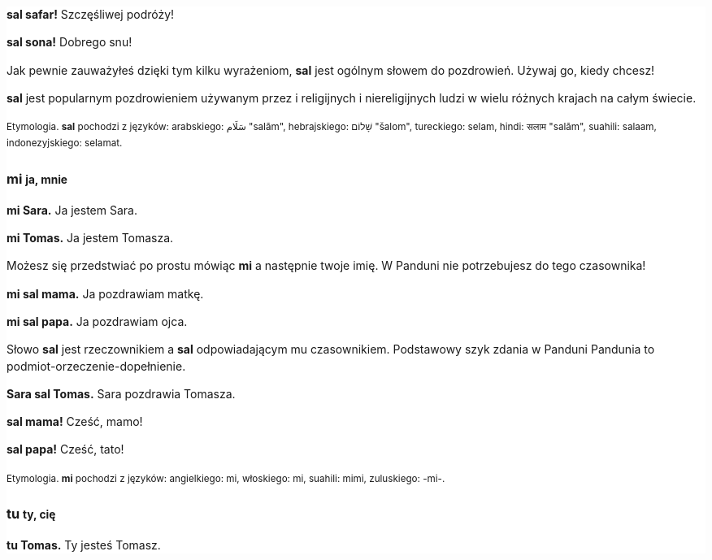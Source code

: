 **sal safar!**
Szczęśliwej podróży!

**sal sona!**
Dobrego snu!

Jak pewnie zauważyłeś dzięki tym kilku wyrażeniom, **sal**
jest ogólnym słowem do pozdrowień. Używaj go, kiedy chcesz!

**sal**
jest popularnym pozdrowieniem używanym przez i religijnych i niereligijnych ludzi w wielu różnych krajach na całym świecie.

<small>Etymologia. **sal**
pochodzi z języków: arabskiego: سَلَام‏ "salām", hebrajskiego: שָׁלוֹם‏ "šalom", tureckiego: selam, hindi: सलाम "salām", suahili: salaam, indonezyjskiego: selamat.</small>



### mi <small>ja, mnie</small>

**mi Sara.**
Ja jestem Sara.

**mi Tomas.**
Ja jestem Tomasza.

Możesz się przedstwiać po prostu mówiąc **mi**
a następnie twoje imię. W Panduni nie potrzebujesz do tego czasownika!

**mi sal mama.**
Ja pozdrawiam matkę.

**mi sal papa.**
Ja pozdrawiam ojca.

Słowo **sal**
jest rzeczownikiem a **sal**
odpowiadającym mu czasownikiem. Podstawowy szyk zdania w Panduni Pandunia to podmiot-orzeczenie-dopełnienie.

**Sara sal Tomas.**
Sara pozdrawia Tomasza.

**sal mama!**
Cześć, mamo!

**sal papa!**
Cześć, tato!

<small>Etymologia. **mi**
pochodzi z języków: angielkiego: mi, włoskiego: mi, suahili: mimi, zuluskiego: -mi-.</small>




### tu <small>ty, cię</small>

**tu Tomas.**
Ty jesteś Tomasz.
